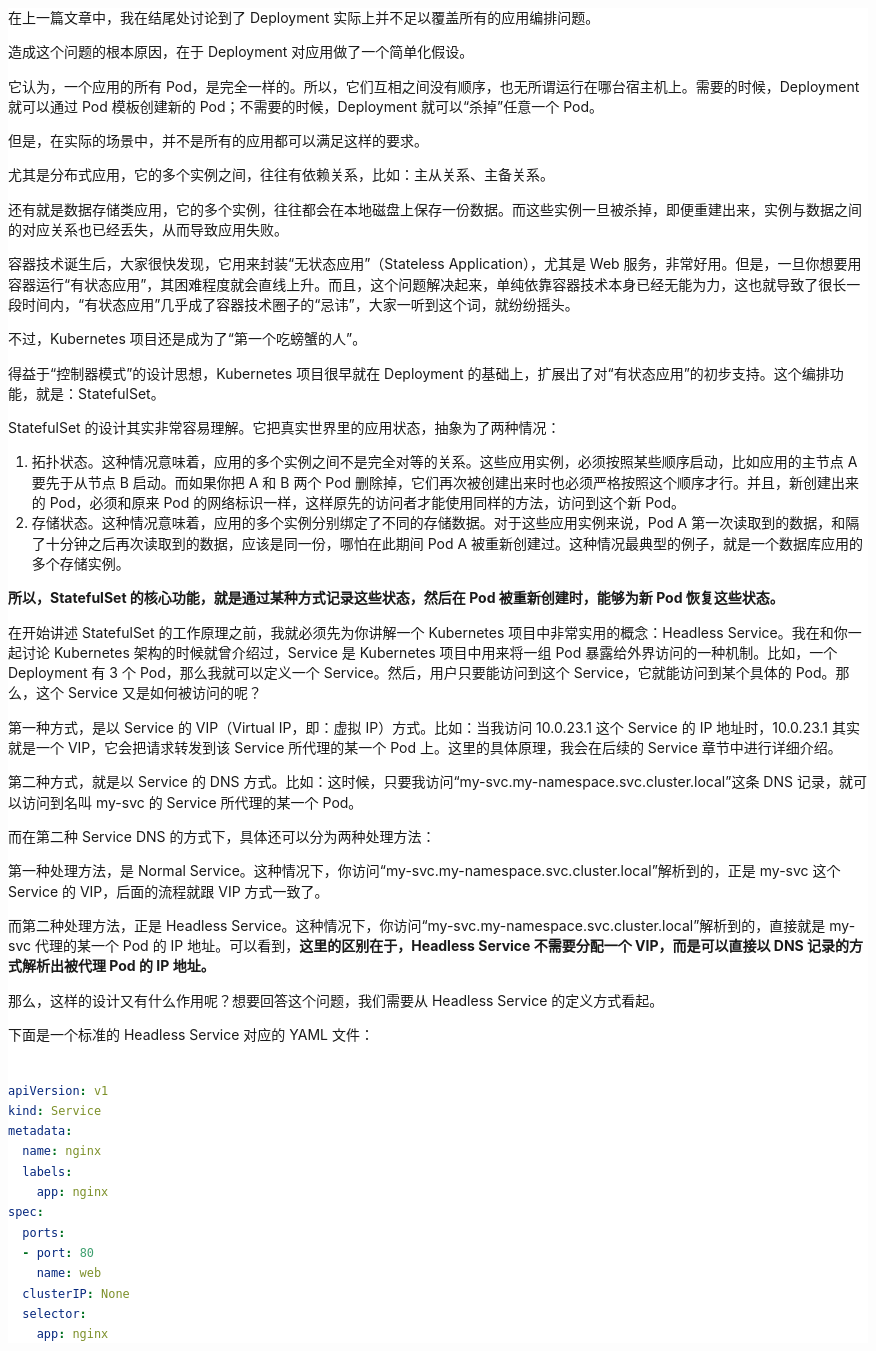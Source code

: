 

在上一篇文章中，我在结尾处讨论到了 Deployment 实际上并不足以覆盖所有的应用编排问题。

造成这个问题的根本原因，在于 Deployment 对应用做了一个简单化假设。

它认为，一个应用的所有 Pod，是完全一样的。所以，它们互相之间没有顺序，也无所谓运行在哪台宿主机上。需要的时候，Deployment 就可以通过 Pod 模板创建新的 Pod；不需要的时候，Deployment 就可以“杀掉”任意一个 Pod。

但是，在实际的场景中，并不是所有的应用都可以满足这样的要求。

尤其是分布式应用，它的多个实例之间，往往有依赖关系，比如：主从关系、主备关系。

还有就是数据存储类应用，它的多个实例，往往都会在本地磁盘上保存一份数据。而这些实例一旦被杀掉，即便重建出来，实例与数据之间的对应关系也已经丢失，从而导致应用失败。

容器技术诞生后，大家很快发现，它用来封装“无状态应用”（Stateless Application），尤其是 Web 服务，非常好用。但是，一旦你想要用容器运行“有状态应用”，其困难程度就会直线上升。而且，这个问题解决起来，单纯依靠容器技术本身已经无能为力，这也就导致了很长一段时间内，“有状态应用”几乎成了容器技术圈子的“忌讳”，大家一听到这个词，就纷纷摇头。

不过，Kubernetes 项目还是成为了“第一个吃螃蟹的人”。

得益于“控制器模式”的设计思想，Kubernetes 项目很早就在 Deployment 的基础上，扩展出了对“有状态应用”的初步支持。这个编排功能，就是：StatefulSet。

StatefulSet 的设计其实非常容易理解。它把真实世界里的应用状态，抽象为了两种情况：

1. 拓扑状态。这种情况意味着，应用的多个实例之间不是完全对等的关系。这些应用实例，必须按照某些顺序启动，比如应用的主节点 A 要先于从节点 B 启动。而如果你把 A 和 B 两个 Pod 删除掉，它们再次被创建出来时也必须严格按照这个顺序才行。并且，新创建出来的 Pod，必须和原来 Pod 的网络标识一样，这样原先的访问者才能使用同样的方法，访问到这个新 Pod。
2. 存储状态。这种情况意味着，应用的多个实例分别绑定了不同的存储数据。对于这些应用实例来说，Pod A 第一次读取到的数据，和隔了十分钟之后再次读取到的数据，应该是同一份，哪怕在此期间 Pod A 被重新创建过。这种情况最典型的例子，就是一个数据库应用的多个存储实例。

**所以，StatefulSet 的核心功能，就是通过某种方式记录这些状态，然后在 Pod 被重新创建时，能够为新 Pod 恢复这些状态。**

在开始讲述 StatefulSet 的工作原理之前，我就必须先为你讲解一个 Kubernetes 项目中非常实用的概念：Headless Service。我在和你一起讨论 Kubernetes 架构的时候就曾介绍过，Service 是 Kubernetes 项目中用来将一组 Pod 暴露给外界访问的一种机制。比如，一个 Deployment 有 3 个 Pod，那么我就可以定义一个 Service。然后，用户只要能访问到这个 Service，它就能访问到某个具体的 Pod。那么，这个 Service 又是如何被访问的呢？



第一种方式，是以 Service 的 VIP（Virtual IP，即：虚拟 IP）方式。比如：当我访问 10.0.23.1 这个 Service 的 IP 地址时，10.0.23.1 其实就是一个 VIP，它会把请求转发到该 Service 所代理的某一个 Pod 上。这里的具体原理，我会在后续的 Service 章节中进行详细介绍。

第二种方式，就是以 Service 的 DNS 方式。比如：这时候，只要我访问“my-svc.my-namespace.svc.cluster.local”这条 DNS 记录，就可以访问到名叫 my-svc 的 Service 所代理的某一个 Pod。

而在第二种 Service DNS 的方式下，具体还可以分为两种处理方法：

第一种处理方法，是 Normal Service。这种情况下，你访问“my-svc.my-namespace.svc.cluster.local”解析到的，正是 my-svc 这个 Service 的 VIP，后面的流程就跟 VIP 方式一致了。

而第二种处理方法，正是 Headless Service。这种情况下，你访问“my-svc.my-namespace.svc.cluster.local”解析到的，直接就是 my-svc 代理的某一个 Pod 的 IP 地址。可以看到，**这里的区别在于，Headless Service 不需要分配一个 VIP，而是可以直接以 DNS 记录的方式解析出被代理 Pod 的 IP 地址。**

那么，这样的设计又有什么作用呢？想要回答这个问题，我们需要从 Headless Service 的定义方式看起。

下面是一个标准的 Headless Service 对应的 YAML 文件：

```yaml

apiVersion: v1
kind: Service
metadata:
  name: nginx
  labels:
    app: nginx
spec:
  ports:
  - port: 80
    name: web
  clusterIP: None
  selector:
    app: nginx
```

